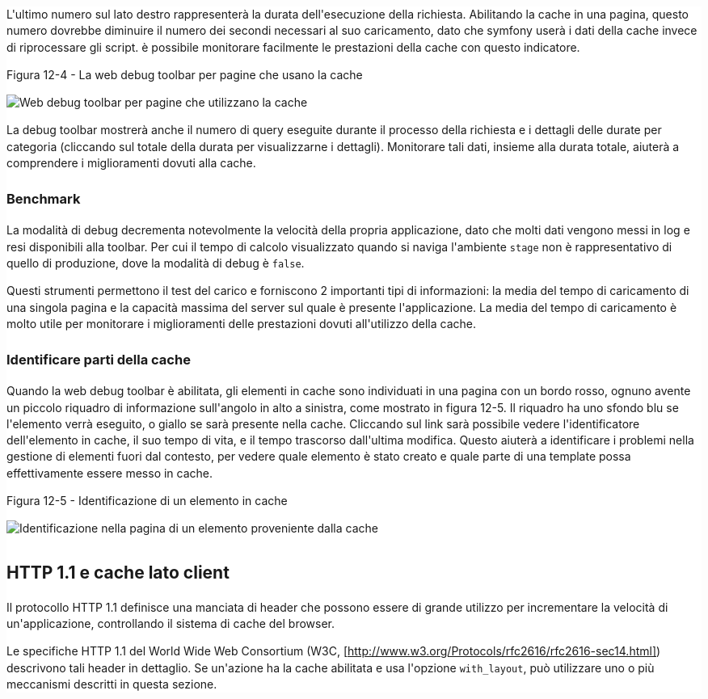 L'ultimo numero sul lato destro rappresenterà la durata dell'esecuzione della richiesta. Abilitando la cache in una pagina, questo numero 
dovrebbe diminuire il numero dei secondi necessari al suo caricamento, dato che symfony userà i dati della cache invece di riprocessare gli script. 
è possibile monitorare facilmente le prestazioni della cache con questo indicatore.

Figura 12-4 - La web debug toolbar per pagine che usano la cache

![Web debug toolbar per pagine che utilizzano la cache](http://www.symfony-project.org/images/book/1_4/F1204.png "Web debug toolbar per pagine che utilizzano la cache")

La debug toolbar mostrerà anche il numero di query eseguite durante il processo della richiesta e i dettagli delle durate per categoria
(cliccando sul totale della durata per visualizzarne i dettagli). Monitorare tali dati, insieme alla durata totale, aiuterà a comprendere i miglioramenti dovuti alla cache.

### Benchmark

La modalità di debug decrementa notevolmente la velocità della propria applicazione, dato che molti dati vengono messi in log e resi disponibili alla toolbar. 
Per cui il tempo di calcolo visualizzato quando si naviga l'ambiente `stage` non è rappresentativo di quello di produzione, dove la modalità di debug è `false`.

Questi strumenti permettono il test del carico e forniscono 2 importanti tipi di informazioni: la media del tempo di caricamento di una singola pagina e la capacità massima del server sul quale è presente l'applicazione. 
La media del tempo di caricamento è molto utile per monitorare i miglioramenti delle prestazioni dovuti all'utilizzo della cache.

### Identificare parti della cache

Quando la web debug toolbar è abilitata, gli elementi in cache sono individuati in una pagina con un bordo rosso, ognuno avente un piccolo riquadro di informazione sull'angolo in alto a sinistra, 
come mostrato in figura 12-5. Il riquadro ha uno sfondo blu se l'elemento verrà eseguito, o giallo se sarà presente nella cache. 
Cliccando sul link sarà possibile vedere l'identificatore dell'elemento in cache, il suo tempo di vita, 
e il tempo trascorso dall'ultima modifica. Questo aiuterà a identificare i problemi nella gestione di elementi fuori dal contesto, per vedere quale elemento è stato creato e quale parte di una template
possa effettivamente essere messo in cache.

Figura 12-5 - Identificazione di un elemento in cache

![Identificazione nella pagina di un elemento proveniente dalla cache](http://www.symfony-project.org/images/book/1_4/F1205.png "Identificazione nella pagina di un elemento proveniente dalla cache")

HTTP 1.1 e cache lato client
----------------------------

Il protocollo HTTP 1.1 definisce una manciata di header che possono essere di grande utilizzo per incrementare la velocità di un'applicazione, controllando il sistema di cache del browser.

Le specifiche HTTP 1.1 del World Wide Web Consortium (W3C, [http://www.w3.org/Protocols/rfc2616/rfc2616-sec14.html]) descrivono tali header in dettaglio. 
Se un'azione ha la cache abilitata e usa l'opzione `with_layout`, può utilizzare uno o più meccanismi descritti in questa sezione.
